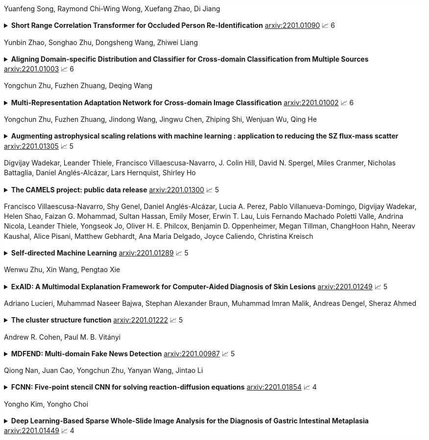 <p>Yuanfeng Song, Raymond Chi-Wing Wong, Xuefang Zhao, Di Jiang</p></summary></details>

<details><summary><b>Short Range Correlation Transformer for Occluded Person Re-Identification</b>
<a href="https://arxiv.org/abs/2201.01090">arxiv:2201.01090</a>
&#x1F4C8; 6 <br>
<p>Yunbin Zhao, Songhao Zhu, Dongsheng Wang, Zhiwei Liang</p></summary></details>

<details><summary><b>Aligning Domain-specific Distribution and Classifier for Cross-domain Classification from Multiple Sources</b>
<a href="https://arxiv.org/abs/2201.01003">arxiv:2201.01003</a>
&#x1F4C8; 6 <br>
<p>Yongchun Zhu, Fuzhen Zhuang, Deqing Wang</p></summary></details>

<details><summary><b>Multi-Representation Adaptation Network for Cross-domain Image Classification</b>
<a href="https://arxiv.org/abs/2201.01002">arxiv:2201.01002</a>
&#x1F4C8; 6 <br>
<p>Yongchun Zhu, Fuzhen Zhuang, Jindong Wang, Jingwu Chen, Zhiping Shi, Wenjuan Wu, Qing He</p></summary></details>

<details><summary><b>Augmenting astrophysical scaling relations with machine learning : application to reducing the SZ flux-mass scatter</b>
<a href="https://arxiv.org/abs/2201.01305">arxiv:2201.01305</a>
&#x1F4C8; 5 <br>
<p>Digvijay Wadekar, Leander Thiele, Francisco Villaescusa-Navarro, J. Colin Hill, David N. Spergel, Miles Cranmer, Nicholas Battaglia, Daniel Anglés-Alcázar, Lars Hernquist, Shirley Ho</p></summary></details>

<details><summary><b>The CAMELS project: public data release</b>
<a href="https://arxiv.org/abs/2201.01300">arxiv:2201.01300</a>
&#x1F4C8; 5 <br>
<p>Francisco Villaescusa-Navarro, Shy Genel, Daniel Anglés-Alcázar, Lucia A. Perez, Pablo Villanueva-Domingo, Digvijay Wadekar, Helen Shao, Faizan G. Mohammad, Sultan Hassan, Emily Moser, Erwin T. Lau, Luis Fernando Machado Poletti Valle, Andrina Nicola, Leander Thiele, Yongseok Jo, Oliver H. E. Philcox, Benjamin D. Oppenheimer, Megan Tillman, ChangHoon Hahn, Neerav Kaushal, Alice Pisani, Matthew Gebhardt, Ana Maria Delgado, Joyce Caliendo, Christina Kreisch</p></summary></details>

<details><summary><b>Self-directed Machine Learning</b>
<a href="https://arxiv.org/abs/2201.01289">arxiv:2201.01289</a>
&#x1F4C8; 5 <br>
<p>Wenwu Zhu, Xin Wang, Pengtao Xie</p></summary></details>

<details><summary><b>ExAID: A Multimodal Explanation Framework for Computer-Aided Diagnosis of Skin Lesions</b>
<a href="https://arxiv.org/abs/2201.01249">arxiv:2201.01249</a>
&#x1F4C8; 5 <br>
<p>Adriano Lucieri, Muhammad Naseer Bajwa, Stephan Alexander Braun, Muhammad Imran Malik, Andreas Dengel, Sheraz Ahmed</p></summary></details>

<details><summary><b>The cluster structure function</b>
<a href="https://arxiv.org/abs/2201.01222">arxiv:2201.01222</a>
&#x1F4C8; 5 <br>
<p>Andrew R. Cohen, Paul M. B. Vitányi</p></summary></details>

<details><summary><b>MDFEND: Multi-domain Fake News Detection</b>
<a href="https://arxiv.org/abs/2201.00987">arxiv:2201.00987</a>
&#x1F4C8; 5 <br>
<p>Qiong Nan, Juan Cao, Yongchun Zhu, Yanyan Wang, Jintao Li</p></summary></details>

<details><summary><b>FCNN: Five-point stencil CNN for solving reaction-diffusion equations</b>
<a href="https://arxiv.org/abs/2201.01854">arxiv:2201.01854</a>
&#x1F4C8; 4 <br>
<p>Yongho Kim, Yongho Choi</p></summary></details>

<details><summary><b>Deep Learning-Based Sparse Whole-Slide Image Analysis for the Diagnosis of Gastric Intestinal Metaplasia</b>
<a href="https://arxiv.org/abs/2201.01449">arxiv:2201.01449</a>
&#x1F4C8; 4 <br>